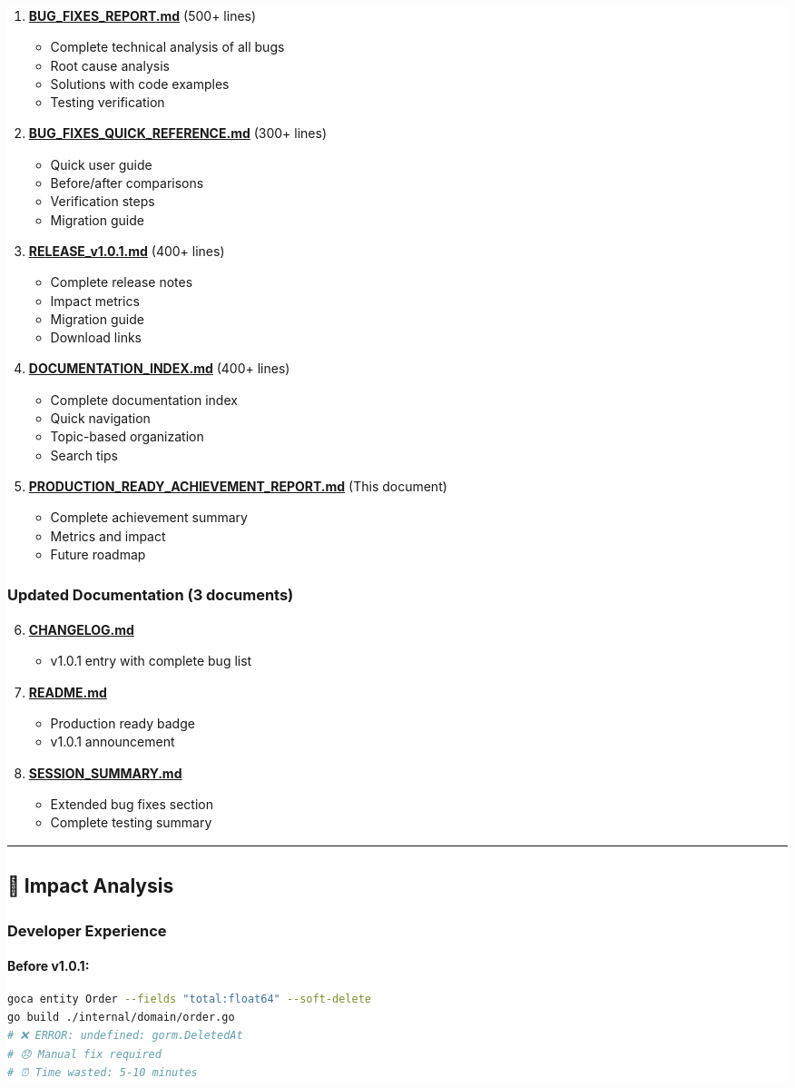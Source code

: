 1. **[BUG_FIXES_REPORT.md](./BUG_FIXES_REPORT.md)** (500+ lines)
   - Complete technical analysis of all bugs
   - Root cause analysis
   - Solutions with code examples
   - Testing verification

2. **[BUG_FIXES_QUICK_REFERENCE.md](./BUG_FIXES_QUICK_REFERENCE.md)** (300+ lines)
   - Quick user guide
   - Before/after comparisons
   - Verification steps
   - Migration guide

3. **[RELEASE_v1.0.1.md](./RELEASE_v1.0.1.md)** (400+ lines)
   - Complete release notes
   - Impact metrics
   - Migration guide
   - Download links

4. **[DOCUMENTATION_INDEX.md](./DOCUMENTATION_INDEX.md)** (400+ lines)
   - Complete documentation index
   - Quick navigation
   - Topic-based organization
   - Search tips

5. **[PRODUCTION_READY_ACHIEVEMENT_REPORT.md](./PRODUCTION_READY_ACHIEVEMENT_REPORT.md)** (This document)
   - Complete achievement summary
   - Metrics and impact
   - Future roadmap

### Updated Documentation (3 documents)

6. **[CHANGELOG.md](../CHANGELOG.md)**
   - v1.0.1 entry with complete bug list

7. **[README.md](../README.md)**
   - Production ready badge
   - v1.0.1 announcement

8. **[SESSION_SUMMARY.md](../../goca-test-projects/SESSION_SUMMARY.md)**
   - Extended bug fixes section
   - Complete testing summary

---

## 🎯 Impact Analysis

### Developer Experience

**Before v1.0.1:**
```bash
goca entity Order --fields "total:float64" --soft-delete
go build ./internal/domain/order.go
# ❌ ERROR: undefined: gorm.DeletedAt
# 😞 Manual fix required
# ⏰ Time wasted: 5-10 minutes
```
